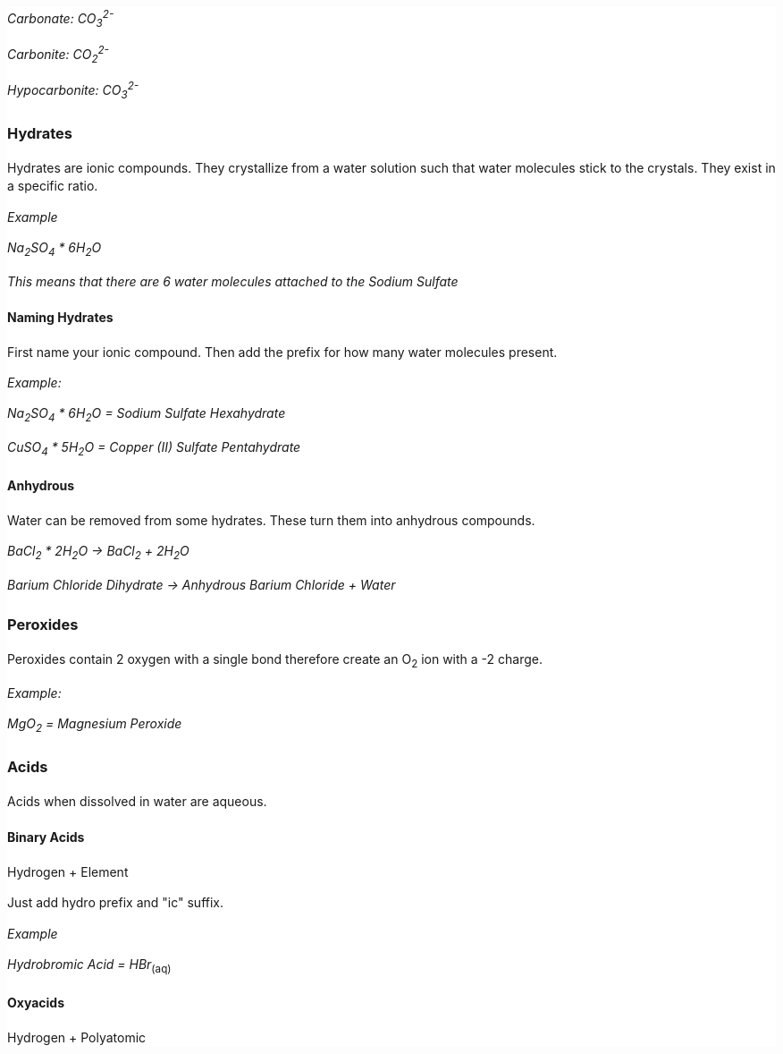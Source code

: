 *Carbonate: CO<sub>3</sub><sup>2-</sup>*

*Carbonite: CO<sub>2</sub><sup>2-</sup>*

*Hypocarbonite: CO<sub>3</sub><sup>2-</sup>*

### Hydrates

Hydrates are ionic compounds. They crystallize from a water solution such that water molecules stick to the crystals. They exist in a specific ratio.

*Example*

*Na<sub>2</sub>SO<sub>4</sub> \* 6H<sub>2</sub>O*

*This means that there are 6 water molecules attached to the Sodium Sulfate*

#### Naming Hydrates

First name your ionic compound. Then add the prefix for how many water molecules present. 

*Example:*

*Na<sub>2</sub>SO<sub>4</sub> \* 6H<sub>2</sub>O = Sodium Sulfate Hexahydrate*

*CuSO<sub>4</sub> \* 5H<sub>2</sub>O = Copper (II) Sulfate Pentahydrate* 

#### Anhydrous

Water can be removed from some hydrates. These turn them into anhydrous compounds.

*BaCl<sub>2</sub> \* 2H<sub>2</sub>O -> BaCl<sub>2</sub> + 2H<sub>2</sub>O*

*Barium Chloride Dihydrate -> Anhydrous Barium Chloride + Water*

### Peroxides

Peroxides contain 2 oxygen with a single bond therefore create an O<sub>2</sub> ion with a -2 charge.

*Example:*

*MgO<sub>2</sub> = Magnesium Peroxide*

### Acids

Acids when dissolved in water are aqueous.
#### Binary Acids

Hydrogen + Element

Just add hydro prefix and "ic" suffix.

*Example*

*Hydrobromic Acid = HBr*<sub>(aq)</sub>

#### Oxyacids

Hydrogen + Polyatomic
